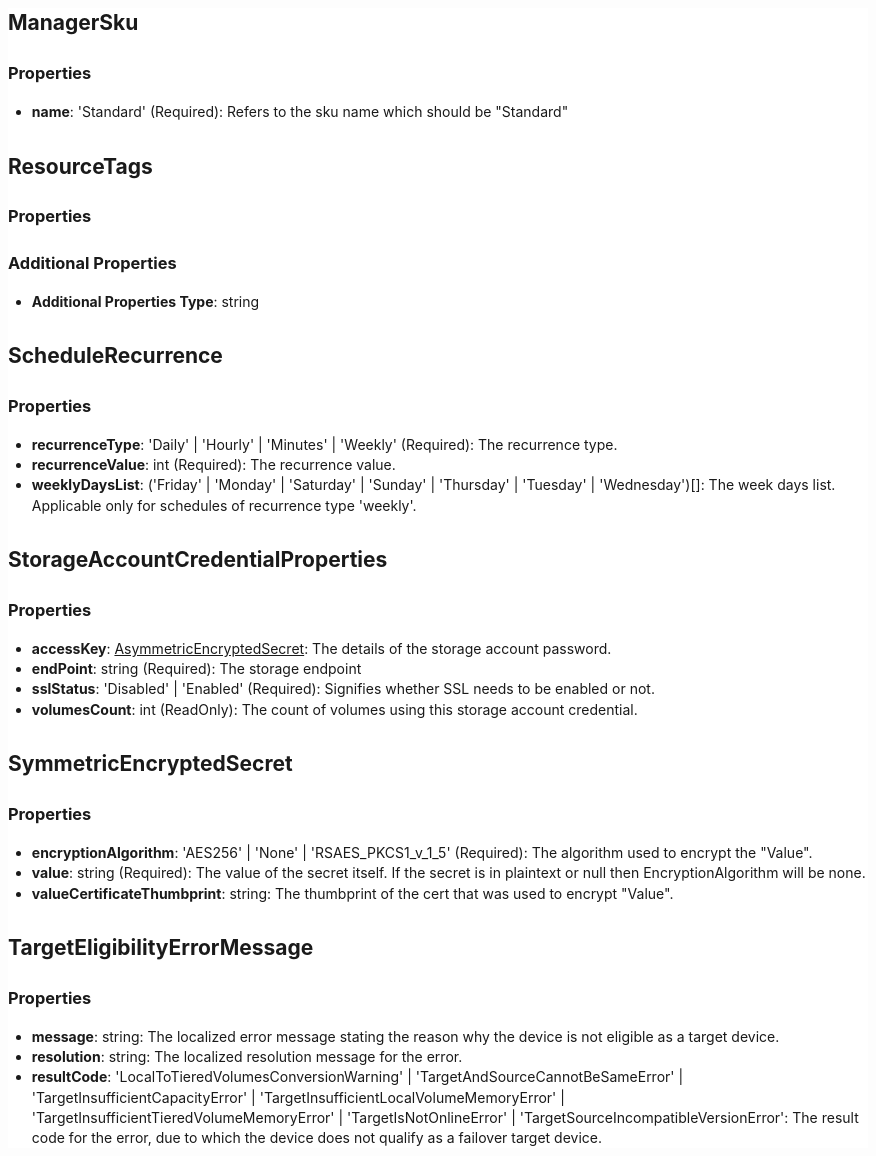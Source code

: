 ## ManagerSku
### Properties
* **name**: 'Standard' (Required): Refers to the sku name which should be "Standard"

## ResourceTags
### Properties
### Additional Properties
* **Additional Properties Type**: string

## ScheduleRecurrence
### Properties
* **recurrenceType**: 'Daily' | 'Hourly' | 'Minutes' | 'Weekly' (Required): The recurrence type.
* **recurrenceValue**: int (Required): The recurrence value.
* **weeklyDaysList**: ('Friday' | 'Monday' | 'Saturday' | 'Sunday' | 'Thursday' | 'Tuesday' | 'Wednesday')[]: The week days list. Applicable only for schedules of recurrence type 'weekly'.

## StorageAccountCredentialProperties
### Properties
* **accessKey**: [AsymmetricEncryptedSecret](#asymmetricencryptedsecret): The details of the storage account password.
* **endPoint**: string (Required): The storage endpoint
* **sslStatus**: 'Disabled' | 'Enabled' (Required): Signifies whether SSL needs to be enabled or not.
* **volumesCount**: int (ReadOnly): The count of volumes using this storage account credential.

## SymmetricEncryptedSecret
### Properties
* **encryptionAlgorithm**: 'AES256' | 'None' | 'RSAES_PKCS1_v_1_5' (Required): The algorithm used to encrypt the "Value".
* **value**: string (Required): The value of the secret itself. If the secret is in plaintext or null then EncryptionAlgorithm will be none.
* **valueCertificateThumbprint**: string: The thumbprint of the cert that was used to encrypt "Value".

## TargetEligibilityErrorMessage
### Properties
* **message**: string: The localized error message stating the reason why the device is not eligible as a target device.
* **resolution**: string: The localized resolution message for the error.
* **resultCode**: 'LocalToTieredVolumesConversionWarning' | 'TargetAndSourceCannotBeSameError' | 'TargetInsufficientCapacityError' | 'TargetInsufficientLocalVolumeMemoryError' | 'TargetInsufficientTieredVolumeMemoryError' | 'TargetIsNotOnlineError' | 'TargetSourceIncompatibleVersionError': The result code for the error, due to which the device does not qualify as a failover target device.
